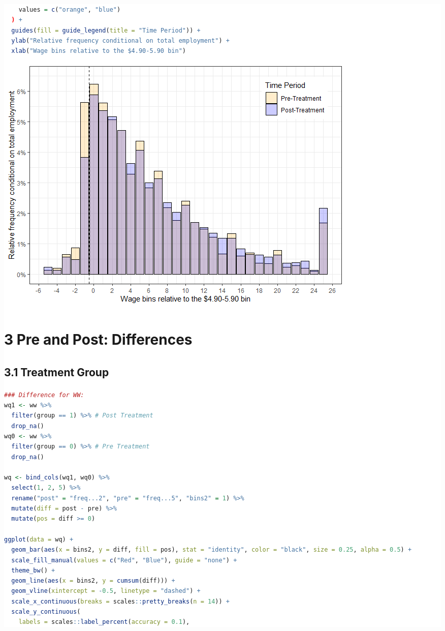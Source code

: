 ``` r
    values = c("orange", "blue")
  ) +
  guides(fill = guide_legend(title = "Time Period")) +
  ylab("Relative frequency conditional on total employment") +
  xlab("Wage bins relative to the $4.90-5.90 bin")
```

![](replication_files/figure-gfm/unnamed-chunk-4-1.png)

# 3 Pre and Post: Differences

## 3.1 Treatment Group

``` r
### Difference for WW:
wq1 <- ww %>%
  filter(group == 1) %>% # Post Treatment
  drop_na()
wq0 <- ww %>%
  filter(group == 0) %>% # Pre Treatment
  drop_na()

wq <- bind_cols(wq1, wq0) %>%
  select(1, 2, 5) %>%
  rename("post" = "freq...2", "pre" = "freq...5", "bins2" = 1) %>%
  mutate(diff = post - pre) %>%
  mutate(pos = diff >= 0)

ggplot(data = wq) +
  geom_bar(aes(x = bins2, y = diff, fill = pos), stat = "identity", color = "black", size = 0.25, alpha = 0.5) +
  scale_fill_manual(values = c("Red", "Blue"), guide = "none") +
  theme_bw() +
  geom_line(aes(x = bins2, y = cumsum(diff))) +
  geom_vline(xintercept = -0.5, linetype = "dashed") +
  scale_x_continuous(breaks = scales::pretty_breaks(n = 14)) +
  scale_y_continuous(
    labels = scales::label_percent(accuracy = 0.1),
```